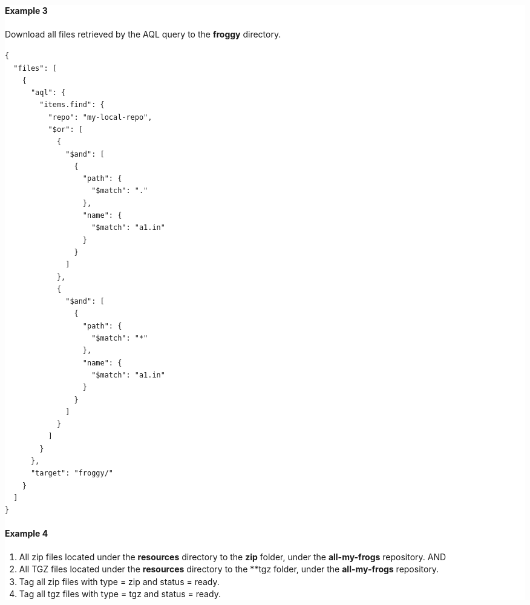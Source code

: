 #### Example 3

Download all files retrieved by the AQL query to the **froggy** directory.

```
{
  "files": [
    {
      "aql": {
        "items.find": {
          "repo": "my-local-repo",
          "$or": [
            {
              "$and": [
                {
                  "path": {
                    "$match": "."
                  },
                  "name": {
                    "$match": "a1.in"
                  }
                }
              ]
            },
            {
              "$and": [
                {
                  "path": {
                    "$match": "*"
                  },
                  "name": {
                    "$match": "a1.in"
                  }
                }
              ]
            }
          ]
        }
      },
      "target": "froggy/"
    }
  ]
}
```

#### Example 4

1. All zip files located under the **resources** directory to the **zip** folder, under the **all-my-frogs** repository. AND
2. All TGZ files located under the **resources** directory to the \*\*tgz folder, under the **all-my-frogs** repository.
3. Tag all zip files with type = zip and status = ready.
4. Tag all tgz files with type = tgz and status = ready.
